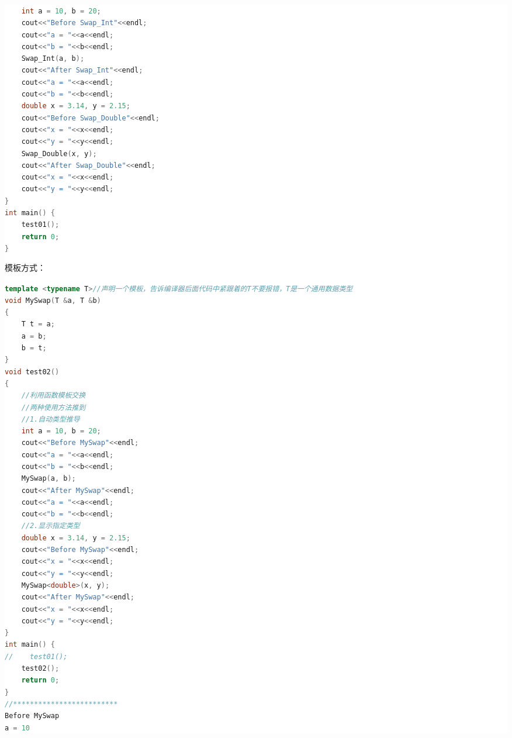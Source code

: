 ```cpp
    int a = 10, b = 20;
    cout<<"Before Swap_Int"<<endl;
    cout<<"a = "<<a<<endl;
    cout<<"b = "<<b<<endl;
    Swap_Int(a, b);
    cout<<"After Swap_Int"<<endl;
    cout<<"a = "<<a<<endl;
    cout<<"b = "<<b<<endl;
    double x = 3.14, y = 2.15;
    cout<<"Before Swap_Double"<<endl;
    cout<<"x = "<<x<<endl;
    cout<<"y = "<<y<<endl;
    Swap_Double(x, y);
    cout<<"After Swap_Double"<<endl;
    cout<<"x = "<<x<<endl;
    cout<<"y = "<<y<<endl;
}
int main() {
    test01();
    return 0;
}
```

模板方式：

```cpp
template <typename T>//声明一个模板，告诉编译器后面代码中紧跟着的T不要报错，T是一个通用数据类型
void MySwap(T &a, T &b)
{
    T t = a;
    a = b;
    b = t;
}
void test02()
{
    //利用函数模板交换
    //两种使用方法推到
    //1.自动类型推导
    int a = 10, b = 20;
    cout<<"Before MySwap"<<endl;
    cout<<"a = "<<a<<endl;
    cout<<"b = "<<b<<endl;
    MySwap(a, b);
    cout<<"After MySwap"<<endl;
    cout<<"a = "<<a<<endl;
    cout<<"b = "<<b<<endl;
    //2.显示指定类型
    double x = 3.14, y = 2.15;
    cout<<"Before MySwap"<<endl;
    cout<<"x = "<<x<<endl;
    cout<<"y = "<<y<<endl;
    MySwap<double>(x, y);
    cout<<"After MySwap"<<endl;
    cout<<"x = "<<x<<endl;
    cout<<"y = "<<y<<endl;
}
int main() {
//    test01();
    test02();
    return 0;
}
//*************************
Before MySwap
a = 10
```